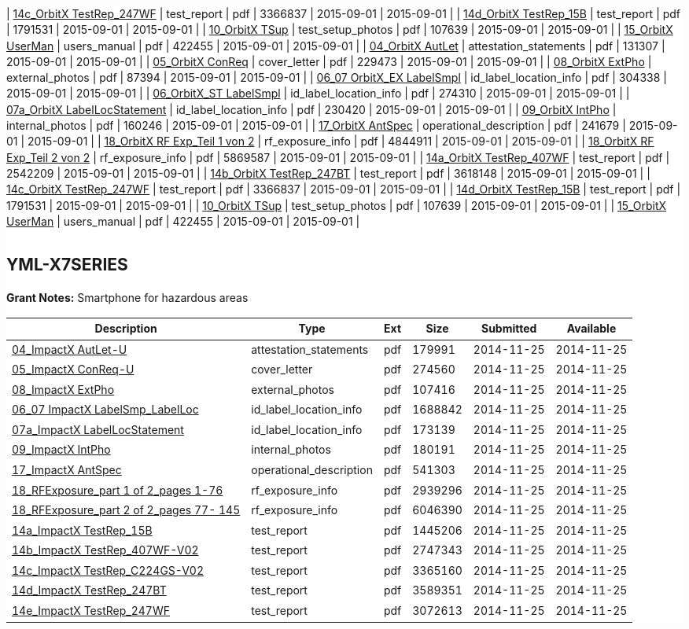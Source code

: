 | [14c_OrbitX TestRep_247WF](YML-ORBITX/06339dac4356f1efd1cf326c6a9dae35/2734713.pdf) | test_report | pdf | 3366837 | 2015-09-01 | 2015-09-01 |
| [14d_OrbitX TestRep_15B](YML-ORBITX/06339dac4356f1efd1cf326c6a9dae35/2734714.pdf) | test_report | pdf | 1791531 | 2015-09-01 | 2015-09-01 |
| [10_OrbitX TSup](YML-ORBITX/06339dac4356f1efd1cf326c6a9dae35/2734706.pdf) | test_setup_photos | pdf | 107639 | 2015-09-01 | 2015-09-01 |
| [15_OrbitX UserMan](YML-ORBITX/06339dac4356f1efd1cf326c6a9dae35/2734715.pdf) | users_manual | pdf | 422455 | 2015-09-01 | 2015-09-01 |
| [04_OrbitX AutLet](YML-ORBITX/fdd41125e471bf17021b095100735e18/2734699.pdf) | attestation_statements | pdf | 131307 | 2015-09-01 | 2015-09-01 |
| [05_OrbitX ConReq](YML-ORBITX/fdd41125e471bf17021b095100735e18/2734700.pdf) | cover_letter | pdf | 229473 | 2015-09-01 | 2015-09-01 |
| [08_OrbitX ExtPho](YML-ORBITX/fdd41125e471bf17021b095100735e18/2734704.pdf) | external_photos | pdf | 87394 | 2015-09-01 | 2015-09-01 |
| [06_07 OrbitX_EX LabelSmpl](YML-ORBITX/fdd41125e471bf17021b095100735e18/2734701.pdf) | id_label_location_info | pdf | 304338 | 2015-09-01 | 2015-09-01 |
| [06_OrbitX_ST LabelSmpl](YML-ORBITX/fdd41125e471bf17021b095100735e18/2734702.pdf) | id_label_location_info | pdf | 274310 | 2015-09-01 | 2015-09-01 |
| [07a_OrbitX LabelLocStatement](YML-ORBITX/fdd41125e471bf17021b095100735e18/2734703.pdf) | id_label_location_info | pdf | 230420 | 2015-09-01 | 2015-09-01 |
| [09_OrbitX IntPho](YML-ORBITX/fdd41125e471bf17021b095100735e18/2734705.pdf) | internal_photos | pdf | 160246 | 2015-09-01 | 2015-09-01 |
| [17_OrbitX  AntSpec](YML-ORBITX/fdd41125e471bf17021b095100735e18/2734718.pdf) | operational_description | pdf | 241679 | 2015-09-01 | 2015-09-01 |
| [18_OrbitX RF Exp_Teil 1 von 2](YML-ORBITX/fdd41125e471bf17021b095100735e18/2734719.pdf) | rf_exposure_info | pdf | 4844911 | 2015-09-01 | 2015-09-01 |
| [18_OrbitX RF Exp_Teil 2 von 2](YML-ORBITX/fdd41125e471bf17021b095100735e18/2734720.pdf) | rf_exposure_info | pdf | 5869587 | 2015-09-01 | 2015-09-01 |
| [14a_OrbitX TestRep_407WF](YML-ORBITX/fdd41125e471bf17021b095100735e18/2734711.pdf) | test_report | pdf | 2542209 | 2015-09-01 | 2015-09-01 |
| [14b_OrbitX TestRep_247BT](YML-ORBITX/fdd41125e471bf17021b095100735e18/2734712.pdf) | test_report | pdf | 3618148 | 2015-09-01 | 2015-09-01 |
| [14c_OrbitX TestRep_247WF](YML-ORBITX/fdd41125e471bf17021b095100735e18/2734713.pdf) | test_report | pdf | 3366837 | 2015-09-01 | 2015-09-01 |
| [14d_OrbitX TestRep_15B](YML-ORBITX/fdd41125e471bf17021b095100735e18/2734714.pdf) | test_report | pdf | 1791531 | 2015-09-01 | 2015-09-01 |
| [10_OrbitX TSup](YML-ORBITX/fdd41125e471bf17021b095100735e18/2734706.pdf) | test_setup_photos | pdf | 107639 | 2015-09-01 | 2015-09-01 |
| [15_OrbitX UserMan](YML-ORBITX/fdd41125e471bf17021b095100735e18/2734715.pdf) | users_manual | pdf | 422455 | 2015-09-01 | 2015-09-01 |
## YML-X7SERIES
**Grant Notes:** Smartphone for hazardous areas

| Description | Type | Ext | Size | Submitted | Available |
| ----------- | ---- | --- | ---- | --------- | --------- |
| [04_ImpactX AutLet-U](YML-X7SERIES/adcd3c94fe75e9a7a48a50be1018d952/2452365.pdf) | attestation_statements | pdf | 179991 | 2014-11-25 | 2014-11-25 |
| [05_ImpactX ConReq-U](YML-X7SERIES/adcd3c94fe75e9a7a48a50be1018d952/2452366.pdf) | cover_letter | pdf | 274560 | 2014-11-25 | 2014-11-25 |
| [08_ImpactX ExtPho](YML-X7SERIES/adcd3c94fe75e9a7a48a50be1018d952/2452369.pdf) | external_photos | pdf | 107416 | 2014-11-25 | 2014-11-25 |
| [06_07 ImpactX LabelSmp_LabelLoc](YML-X7SERIES/adcd3c94fe75e9a7a48a50be1018d952/2452367.pdf) | id_label_location_info | pdf | 1688842 | 2014-11-25 | 2014-11-25 |
| [07a_ImpactX LabelLocStatement](YML-X7SERIES/adcd3c94fe75e9a7a48a50be1018d952/2452368.pdf) | id_label_location_info | pdf | 173139 | 2014-11-25 | 2014-11-25 |
| [09_ImpactX IntPho](YML-X7SERIES/adcd3c94fe75e9a7a48a50be1018d952/2452370.pdf) | internal_photos | pdf | 180191 | 2014-11-25 | 2014-11-25 |
| [17_ImpactX AntSpec](YML-X7SERIES/adcd3c94fe75e9a7a48a50be1018d952/2452465.pdf) | operational_description | pdf | 541303 | 2014-11-25 | 2014-11-25 |
| [18_RFExposure_part 1 of 2_pages 1-76](YML-X7SERIES/adcd3c94fe75e9a7a48a50be1018d952/2452466.pdf) | rf_exposure_info | pdf | 2939296 | 2014-11-25 | 2014-11-25 |
| [18_RFExposure_part 2 of 2_pages 77- 145](YML-X7SERIES/adcd3c94fe75e9a7a48a50be1018d952/2452467.pdf) | rf_exposure_info | pdf | 6046390 | 2014-11-25 | 2014-11-25 |
| [14a_ImpactX TestRep_15B](YML-X7SERIES/adcd3c94fe75e9a7a48a50be1018d952/2452375.pdf) | test_report | pdf | 1445206 | 2014-11-25 | 2014-11-25 |
| [14b_ImpactX TestRep_407WF-V02](YML-X7SERIES/adcd3c94fe75e9a7a48a50be1018d952/2452376.pdf) | test_report | pdf | 2747343 | 2014-11-25 | 2014-11-25 |
| [14c_ImpactX TestRep_C224GS-V02](YML-X7SERIES/adcd3c94fe75e9a7a48a50be1018d952/2452377.pdf) | test_report | pdf | 3365160 | 2014-11-25 | 2014-11-25 |
| [14d_ImpactX TestRep_247BT](YML-X7SERIES/adcd3c94fe75e9a7a48a50be1018d952/2452460.pdf) | test_report | pdf | 3589351 | 2014-11-25 | 2014-11-25 |
| [14e_ImpactX TestRep_247WF](YML-X7SERIES/adcd3c94fe75e9a7a48a50be1018d952/2452461.pdf) | test_report | pdf | 3072613 | 2014-11-25 | 2014-11-25 |